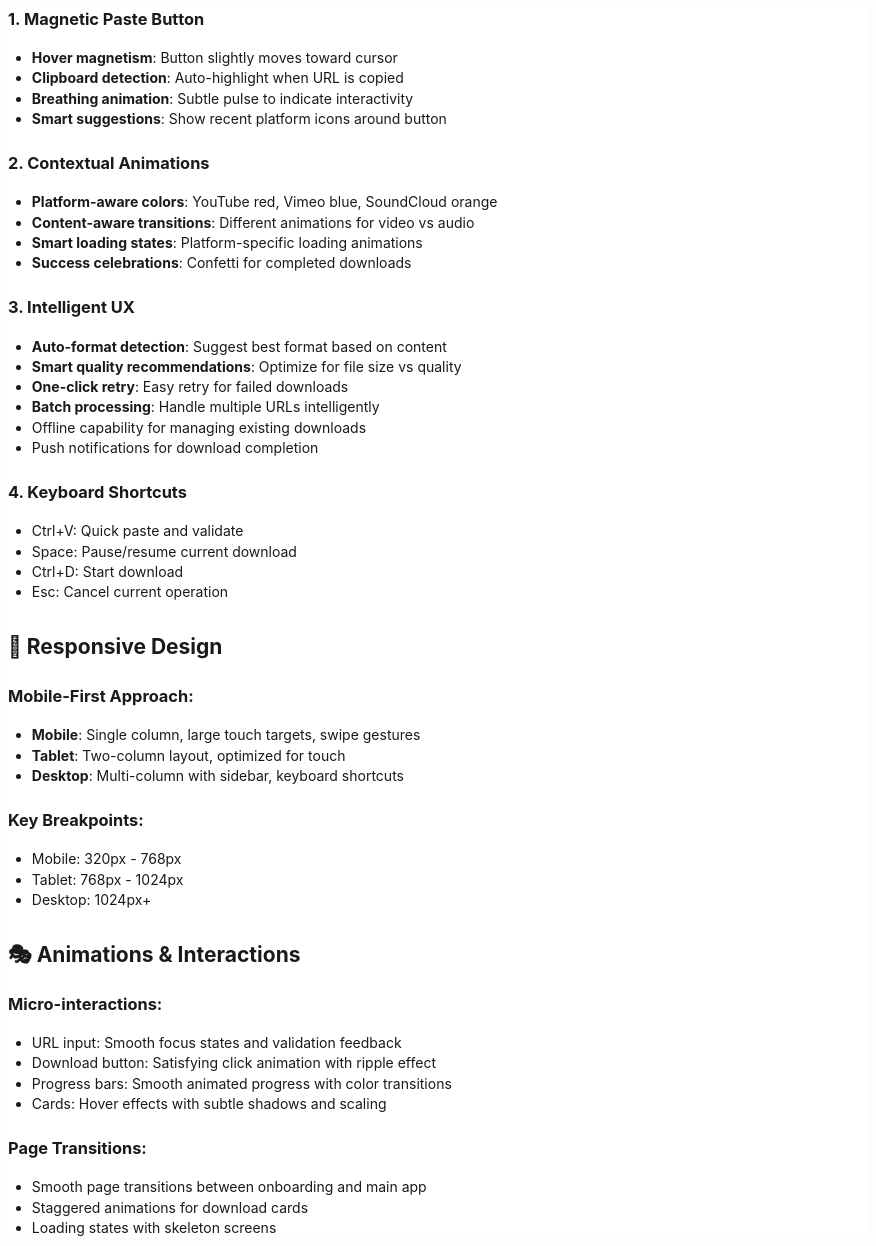 ### 1. **Magnetic Paste Button**
- **Hover magnetism**: Button slightly moves toward cursor
- **Clipboard detection**: Auto-highlight when URL is copied
- **Breathing animation**: Subtle pulse to indicate interactivity
- **Smart suggestions**: Show recent platform icons around button

### 2. **Contextual Animations**
- **Platform-aware colors**: YouTube red, Vimeo blue, SoundCloud orange
- **Content-aware transitions**: Different animations for video vs audio
- **Smart loading states**: Platform-specific loading animations
- **Success celebrations**: Confetti for completed downloads

### 3. **Intelligent UX**
- **Auto-format detection**: Suggest best format based on content
- **Smart quality recommendations**: Optimize for file size vs quality
- **One-click retry**: Easy retry for failed downloads
- **Batch processing**: Handle multiple URLs intelligently
- Offline capability for managing existing downloads
- Push notifications for download completion

### 4. **Keyboard Shortcuts**
- Ctrl+V: Quick paste and validate
- Space: Pause/resume current download
- Ctrl+D: Start download
- Esc: Cancel current operation

## 📱 Responsive Design

### Mobile-First Approach:
- **Mobile**: Single column, large touch targets, swipe gestures
- **Tablet**: Two-column layout, optimized for touch
- **Desktop**: Multi-column with sidebar, keyboard shortcuts

### Key Breakpoints:
- Mobile: 320px - 768px
- Tablet: 768px - 1024px
- Desktop: 1024px+

## 🎭 Animations & Interactions

### Micro-interactions:
- URL input: Smooth focus states and validation feedback
- Download button: Satisfying click animation with ripple effect
- Progress bars: Smooth animated progress with color transitions
- Cards: Hover effects with subtle shadows and scaling

### Page Transitions:
- Smooth page transitions between onboarding and main app
- Staggered animations for download cards
- Loading states with skeleton screens
